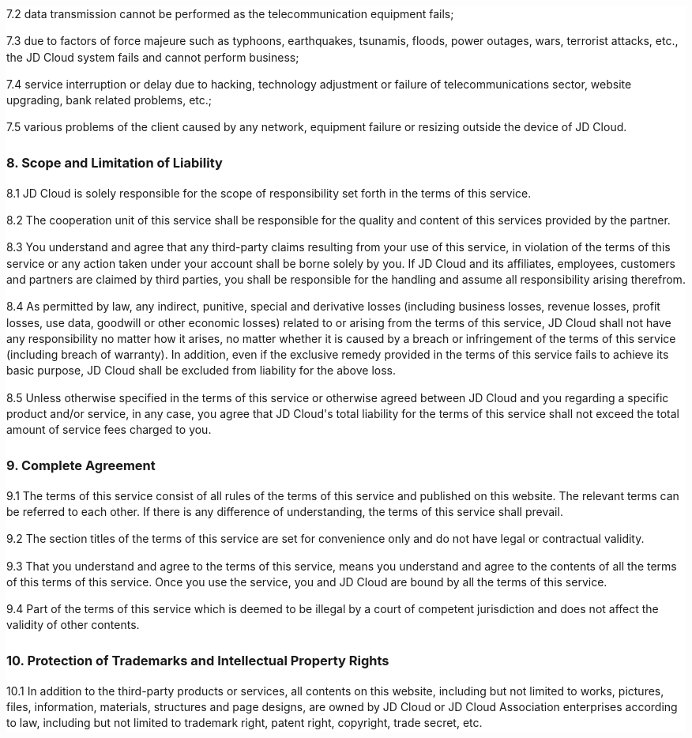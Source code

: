 7.2 data transmission cannot be performed as the telecommunication equipment fails;

7.3 due to factors of force majeure  such as typhoons, earthquakes, tsunamis, floods, power outages, wars, terrorist attacks, etc., the JD Cloud system fails and cannot perform business;

7.4 service interruption or delay due to hacking, technology adjustment or failure of telecommunications sector, website upgrading, bank related problems, etc.;

7.5 various problems of the client caused by any network, equipment failure or resizing outside the device of JD Cloud.


### 8. Scope and Limitation of Liability
8.1 JD Cloud is solely responsible for the scope of responsibility set forth in the terms of this service.

8.2 The cooperation unit of this service shall be responsible for the quality and content of this services provided by the partner.

8.3 You understand and agree that any third-party claims resulting from your use of this service, in violation of the terms of this service or any action taken under your account shall be borne solely by you. If JD Cloud and its affiliates, employees, customers and partners are claimed by third parties, you shall be responsible for the handling and assume all responsibility arising therefrom.

8.4 As permitted by law, any indirect, punitive, special and derivative losses (including business losses, revenue losses, profit losses, use data, goodwill or other economic losses) related to or arising from the terms of this service, JD Cloud shall not have any responsibility no matter how it arises, no matter whether it is caused by a breach or infringement of the terms of this service (including breach of warranty). In addition, even if the exclusive remedy provided in the terms of this service fails to achieve its basic purpose, JD Cloud shall be excluded from liability for the above loss.

8.5 Unless otherwise specified in the terms of this service or otherwise agreed between JD Cloud and you regarding a specific product and/or service, in any case, you agree that JD Cloud's total liability for the terms of this service shall not exceed the total amount of service fees charged to you.


### 9. Complete Agreement
9.1 The terms of this service consist of all rules of the terms of this service and published on this website. The relevant terms can be referred to each other. If there is any difference of understanding, the terms of this service shall prevail.

9.2 The section titles of the terms of this service are set for convenience only and do not have legal or contractual validity.

9.3 That you understand and agree to the terms of this service, means you understand and agree to the contents of all the terms of this terms of this service. Once you use the service, you and JD Cloud are bound by all the terms of this service.

9.4 Part of the terms of this service which is deemed to be illegal by a court of competent jurisdiction and does not affect the validity of other contents.


### 10. Protection of Trademarks and Intellectual Property Rights
10.1 In addition to the third-party products or services, all contents on this website, including but not limited to works, pictures, files, information, materials, structures and page designs, are owned by JD Cloud or JD Cloud Association enterprises according to law, including but not limited to trademark right, patent right, copyright, trade secret, etc.
